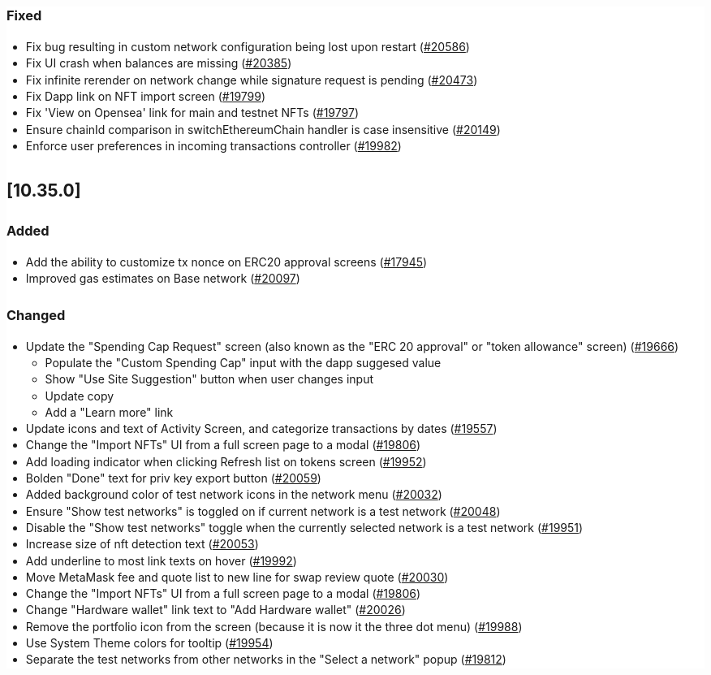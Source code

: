 ### Fixed
- Fix bug resulting in custom network configuration being lost upon restart ([#20586](https://github.com/MetaMask/metamask-extension/pull/20586))
- Fix UI crash when balances are missing ([#20385](https://github.com/MetaMask/metamask-extension/pull/20385))
- Fix infinite rerender on network change while signature request is pending ([#20473](https://github.com/MetaMask/metamask-extension/pull/20473))
- Fix Dapp link on NFT import screen ([#19799](https://github.com/MetaMask/metamask-extension/pull/19799))
- Fix 'View on Opensea' link for main and testnet NFTs ([#19797](https://github.com/MetaMask/metamask-extension/pull/19797))
- Ensure chainId comparison in switchEthereumChain handler is case insensitive ([#20149](https://github.com/MetaMask/metamask-extension/pull/20149))
- Enforce user preferences in incoming transactions controller ([#19982](https://github.com/MetaMask/metamask-extension/pull/19982))

## [10.35.0]
### Added
- Add the ability to customize tx nonce on ERC20 approval screens ([#17945](https://github.com/MetaMask/metamask-extension/pull/17945))
- Improved gas estimates on Base network ([#20097](https://github.com/MetaMask/metamask-extension/pull/20097))

### Changed
- Update the "Spending Cap Request" screen (also known as the "ERC 20 approval" or "token allowance" screen) ([#19666](https://github.com/MetaMask/metamask-extension/pull/19666))
    - Populate the "Custom Spending Cap" input with the dapp suggesed value
    - Show "Use Site Suggestion" button when user changes input
    - Update copy
    - Add a "Learn more" link
- Update icons and text of Activity Screen, and categorize transactions by dates ([#19557](https://github.com/MetaMask/metamask-extension/pull/19557))
- Change the "Import NFTs" UI from a full screen page to a modal ([#19806](https://github.com/MetaMask/metamask-extension/pull/19806))
- Add loading indicator when clicking Refresh list on tokens screen ([#19952](https://github.com/MetaMask/metamask-extension/pull/19952))
- Bolden "Done" text for priv key export button ([#20059](https://github.com/MetaMask/metamask-extension/pull/20059))
- Added background color of test network icons in the network menu ([#20032](https://github.com/MetaMask/metamask-extension/pull/20032))
- Ensure "Show test networks" is toggled on if current network is a test network ([#20048](https://github.com/MetaMask/metamask-extension/pull/20048))
- Disable the "Show test networks" toggle when the currently selected network is a test network ([#19951](https://github.com/MetaMask/metamask-extension/pull/19951))
- Increase size of nft detection text ([#20053](https://github.com/MetaMask/metamask-extension/pull/20053))
- Add underline to most link texts on hover ([#19992](https://github.com/MetaMask/metamask-extension/pull/19992))
- Move MetaMask fee and quote list to new line for swap review quote ([#20030](https://github.com/MetaMask/metamask-extension/pull/20030))
- Change the "Import NFTs" UI from a full screen page to a modal ([#19806](https://github.com/MetaMask/metamask-extension/pull/19806))
- Change "Hardware wallet" link text to "Add Hardware wallet" ([#20026](https://github.com/MetaMask/metamask-extension/pull/20026))
- Remove the portfolio icon from the screen (because it is now it the three dot menu) ([#19988](https://github.com/MetaMask/metamask-extension/pull/19988))
- Use System Theme colors for tooltip ([#19954](https://github.com/MetaMask/metamask-extension/pull/19954))
- Separate the test networks from other networks in the "Select a network" popup ([#19812](https://github.com/MetaMask/metamask-extension/pull/19812))